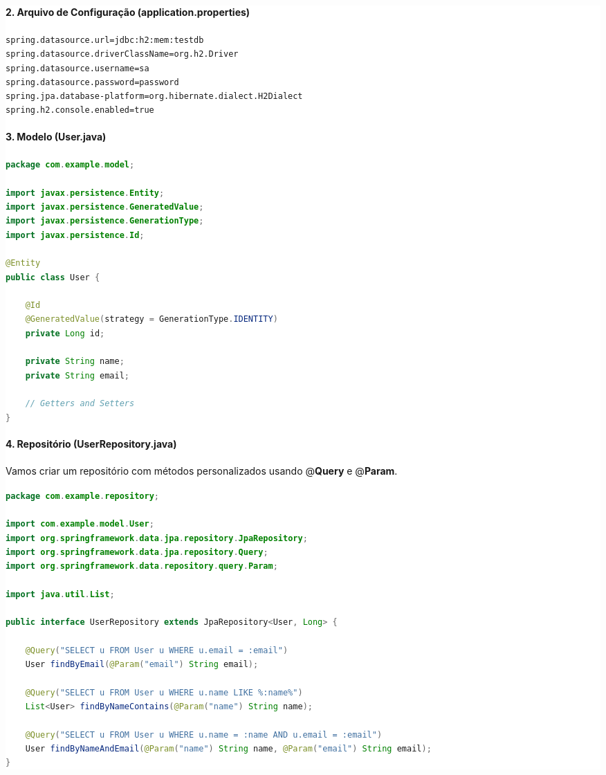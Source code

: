 
#### 2. Arquivo de Configuração (application.properties)

```properties
spring.datasource.url=jdbc:h2:mem:testdb
spring.datasource.driverClassName=org.h2.Driver
spring.datasource.username=sa
spring.datasource.password=password
spring.jpa.database-platform=org.hibernate.dialect.H2Dialect
spring.h2.console.enabled=true
```


#### 3. Modelo (User.java)

```java
package com.example.model;

import javax.persistence.Entity;
import javax.persistence.GeneratedValue;
import javax.persistence.GenerationType;
import javax.persistence.Id;

@Entity
public class User {

    @Id
    @GeneratedValue(strategy = GenerationType.IDENTITY)
    private Long id;

    private String name;
    private String email;

    // Getters and Setters
}
```


#### 4. Repositório (UserRepository.java)

Vamos criar um repositório com métodos personalizados usando @**Query** e @**Param**.


```java
package com.example.repository;

import com.example.model.User;
import org.springframework.data.jpa.repository.JpaRepository;
import org.springframework.data.jpa.repository.Query;
import org.springframework.data.repository.query.Param;

import java.util.List;

public interface UserRepository extends JpaRepository<User, Long> {

    @Query("SELECT u FROM User u WHERE u.email = :email")
    User findByEmail(@Param("email") String email);

    @Query("SELECT u FROM User u WHERE u.name LIKE %:name%")
    List<User> findByNameContains(@Param("name") String name);

    @Query("SELECT u FROM User u WHERE u.name = :name AND u.email = :email")
    User findByNameAndEmail(@Param("name") String name, @Param("email") String email);
}
```
